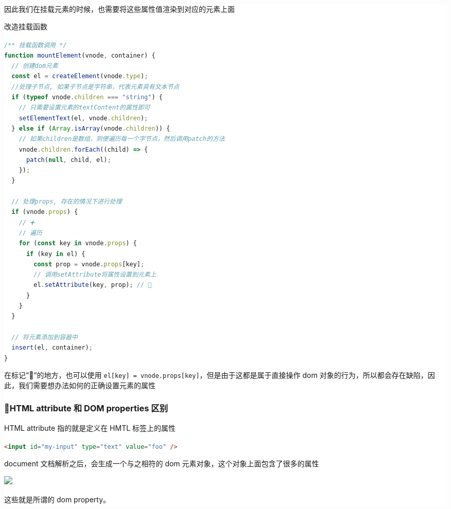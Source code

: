 因此我们在挂载元素的时候，也需要将这些属性值渲染到对应的元素上面

改造挂载函数

```js
/** 挂载函数调用 */
function mountElement(vnode, container) {
  // 创建dom元素
  const el = createElement(vnode.type);
  //处理子节点, 如果子节点是字符串，代表元素具有文本节点
  if (typeof vnode.children === "string") {
    // 只需要设置元素的textContent的属性即可
    setElementText(el, vnode.children);
  } else if (Array.isArray(vnode.children)) {
    // 如果children是数组，则便遍历每一个字节点，然后调用patch的方法
    vnode.children.forEach((child) => {
      patch(null, child, el);
    });
  }

  // 处理props, 存在的情况下进行处理
  if (vnode.props) {
    // ➕
    // 遍历
    for (const key in vnode.props) {
      if (key in el) {
        const prop = vnode.props[key];
        // 调用setAttribute将属性设置到元素上
        el.setAttribute(key, prop); // 🌟
      }
    }
  }

  // 将元素添加到容器中
  insert(el, container);
}
```

在标记“🌟“的地方，也可以使用 `el[key] = vnode.props[key]`，但是由于这都是属于直接操作 dom 对象的行为，所以都会存在缺陷，因此，我们需要想办法如何的正确设置元素的属性

### 🌟HTML attribute 和 DOM properties 区别

HTML attribute 指的就是定义在 HMTL 标签上的属性

```html
<input id="my-input" type="text" value="foo" />
```

document 文档解析之后，会生成一个与之相符的 dom 元素对象，这个对象上面包含了很多的属性

![](/Users/leo/Library/Application%20Support/marktext/images/2022-12-05-00-37-36-image.png)

这些就是所谓的 dom property。
